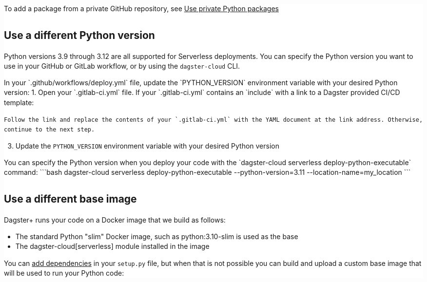 To add a package from a private GitHub repository, see [Use private Python packages](#use-private-python-packages)

## Use a different Python version

Python versions 3.9 through 3.12 are all supported for Serverless deployments. You can specify the Python version you want to use in your GitHub or GitLab workflow, or by using the `dagster-cloud` CLI.

<Tabs groupId="method">
<TabItem value="GitHub" label="GitHub">
In your `.github/workflows/deploy.yml` file, update the `PYTHON_VERSION` environment variable with your desired Python version:
<CodeExample path="docs_snippets/docs_snippets/dagster-plus/deployment/serverless/runtime-environment/github_python_version.yaml" language="yaml" title="Updating the Python version in deploy.yml" />

</TabItem>
<TabItem value="GitLab" label="GitLab">
1. Open your `.gitlab-ci.yml` file. If your `.gitlab-ci.yml` contains an `include` with a link to a Dagster provided CI/CD template:
    <CodeExample path="docs_snippets/docs_snippets/dagster-plus/deployment/serverless/runtime-environment/gitlab_template.yaml" language="yaml" />

    Follow the link and replace the contents of your `.gitlab-ci.yml` with the YAML document at the link address. Otherwise, continue to the next step.

3. Update the `PYTHON_VERSION` environment variable with your desired Python version

<CodeExample
  path="docs_snippets/docs_snippets/dagster-plus/deployment/serverless/runtime-environment/gitlab_python_version.yaml"
  language="yaml"
  title="Updating the Python version in .gitlab-ci.yml"
/>

</TabItem>
<TabItem value="CLI" label="CLI">
You can specify the Python version when you deploy your code with the `dagster-cloud serverless deploy-python-executable` command:
```bash
dagster-cloud serverless deploy-python-executable --python-version=3.11 --location-name=my_location
```
</TabItem>
</Tabs>

## Use a different base image

Dagster+ runs your code on a Docker image that we build as follows:

- The standard Python "slim" Docker image, such as python:3.10-slim is used as the base
- The dagster-cloud[serverless] module installed in the image

You can [add dependencies](#add-dependencies) in your `setup.py` file, but when that is not possible you can build and upload a custom base image that will be used to run your Python code:
